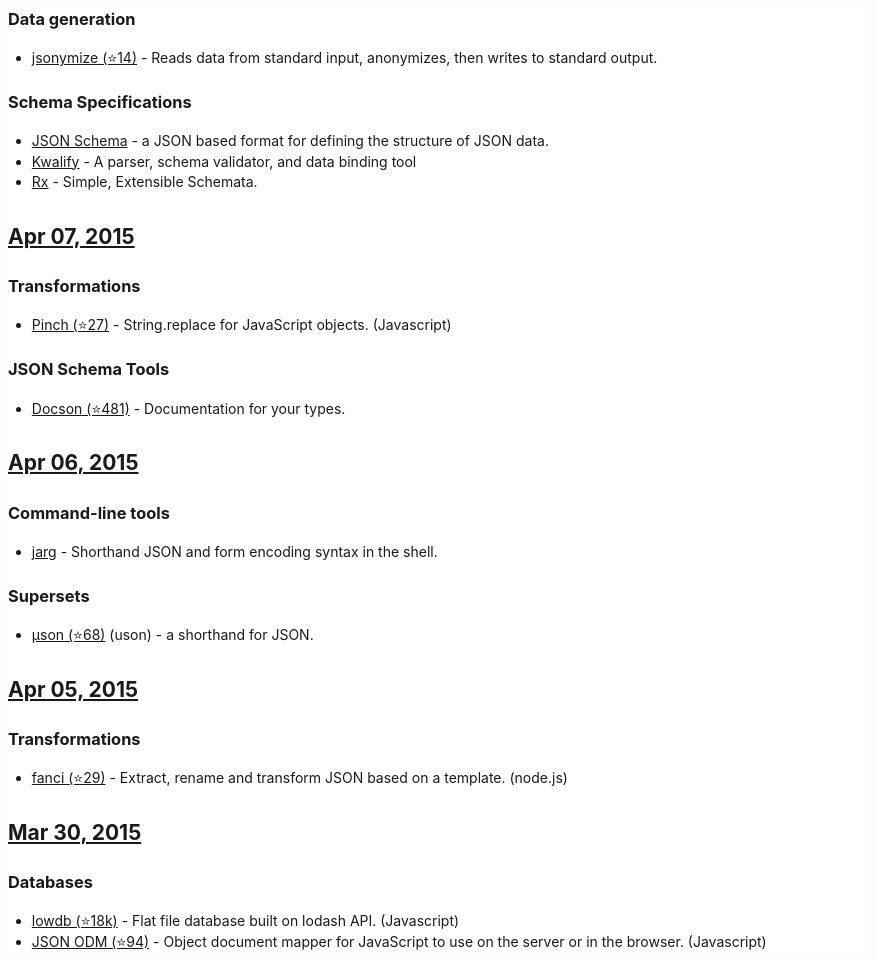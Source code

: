 ### Data generation

*   [jsonymize (⭐14)](https://github.com/cameronhunter/jsonymize) - Reads data from standard input, anonymizes, then writes to standard output.

### Schema Specifications

*   [JSON Schema](http://json-schema.org/) - a JSON based format for defining the structure of JSON data.
*   [Kwalify](http://www.kuwata-lab.com/kwalify/) - A parser, schema validator, and data binding tool
*   [Rx](http://rx.codesimply.com/) - Simple, Extensible Schemata.

## [Apr 07, 2015](/content/2015/04/07/README.md)

### Transformations

*   [Pinch (⭐27)](https://github.com/Baggz/Pinch) - String.replace for JavaScript objects. (Javascript)

### JSON Schema Tools

*   [Docson (⭐481)](https://github.com/lbovet/docson) - Documentation for your types.

## [Apr 06, 2015](/content/2015/04/06/README.md)

### Command-line tools

*   [jarg](http://jdp.github.io/jarg/) - Shorthand JSON and form encoding syntax in the shell.

### Supersets

*   [μson (⭐68)](https://github.com/burningtree/uson) (uson) - a shorthand for JSON.

## [Apr 05, 2015](/content/2015/04/05/README.md)

### Transformations

*   [fanci (⭐29)](https://github.com/liip/fanci) - Extract, rename and transform JSON based on a template. (node.js)

## [Mar 30, 2015](/content/2015/03/30/README.md)

### Databases

*   [lowdb (⭐18k)](https://github.com/typicode/lowdb) - Flat file database built on lodash API. (Javascript)
*   [JSON ODM (⭐94)](https://github.com/konsultaner/jsonOdm) - Object document mapper for JavaScript to use on the server or in the browser. (Javascript)
